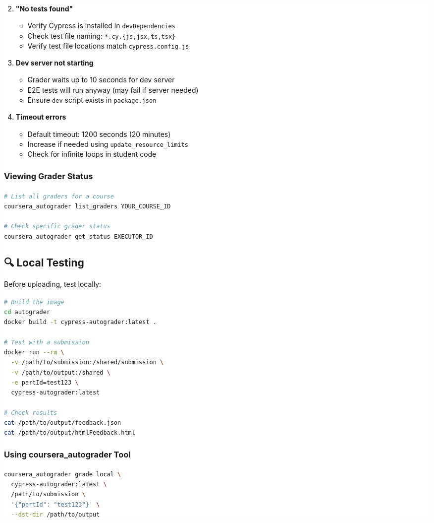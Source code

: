 2. **"No tests found"**
   - Verify Cypress is installed in `devDependencies`
   - Check test file naming: `*.cy.{js,jsx,ts,tsx}`
   - Verify test file locations match `cypress.config.js`

3. **Dev server not starting**
   - Grader waits up to 10 seconds for dev server
   - E2E tests will run anyway (may fail if server needed)
   - Ensure `dev` script exists in `package.json`

4. **Timeout errors**
   - Default timeout: 1200 seconds (20 minutes)
   - Increase if needed using `update_resource_limits`
   - Check for infinite loops in student code

### Viewing Grader Status

```bash
# List all graders for a course
coursera_autograder list_graders YOUR_COURSE_ID

# Check specific grader status
coursera_autograder get_status EXECUTOR_ID
```

## 🔍 Local Testing

Before uploading, test locally:

```bash
# Build the image
cd autograder
docker build -t cypress-autograder:latest .

# Test with a submission
docker run --rm \
  -v /path/to/submission:/shared/submission \
  -v /path/to/output:/shared \
  -e partId=test123 \
  cypress-autograder:latest

# Check results
cat /path/to/output/feedback.json
cat /path/to/output/htmlFeedback.html
```

### Using coursera_autograder Tool

```bash
coursera_autograder grade local \
  cypress-autograder:latest \
  /path/to/submission \
  '{"partId": "test123"}' \
  --dst-dir /path/to/output
```
